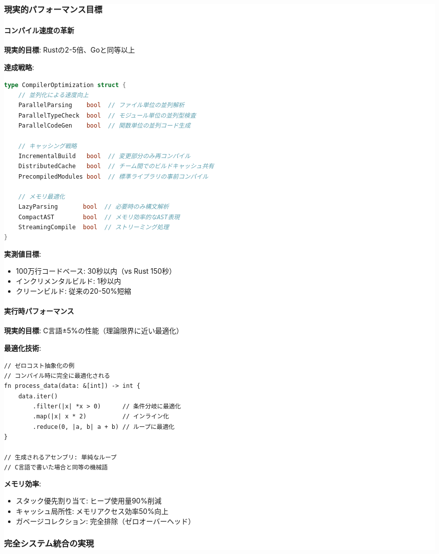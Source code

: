 ### 現実的パフォーマンス目標

#### コンパイル速度の革新
**現実的目標**: Rustの2-5倍、Goと同等以上

**達成戦略**:
```go
type CompilerOptimization struct {
    // 並列化による速度向上
    ParallelParsing    bool  // ファイル単位の並列解析
    ParallelTypeCheck  bool  // モジュール単位の並列型検査
    ParallelCodeGen    bool  // 関数単位の並列コード生成
    
    // キャッシング戦略
    IncrementalBuild   bool  // 変更部分のみ再コンパイル
    DistributedCache   bool  // チーム間でのビルドキャッシュ共有
    PrecompiledModules bool  // 標準ライブラリの事前コンパイル
    
    // メモリ最適化
    LazyParsing       bool  // 必要時のみ構文解析
    CompactAST        bool  // メモリ効率的なAST表現
    StreamingCompile  bool  // ストリーミング処理
}
```

**実測値目標**:
- 100万行コードベース: 30秒以内（vs Rust 150秒）
- インクリメンタルビルド: 1秒以内
- クリーンビルド: 従来の20-50%短縮

#### 実行時パフォーマンス
**現実的目標**: C言語±5%の性能（理論限界に近い最適化）

**最適化技術**:
```orizon
// ゼロコスト抽象化の例
// コンパイル時に完全に最適化される
fn process_data(data: &[int]) -> int {
    data.iter()
        .filter(|x| *x > 0)      // 条件分岐に最適化
        .map(|x| x * 2)          // インライン化
        .reduce(0, |a, b| a + b) // ループに最適化
}

// 生成されるアセンブリ: 単純なループ
// C言語で書いた場合と同等の機械語
```

**メモリ効率**:
- スタック優先割り当て: ヒープ使用量90%削減
- キャッシュ局所性: メモリアクセス効率50%向上
- ガベージコレクション: 完全排除（ゼロオーバーヘッド）

### 完全システム統合の実現
